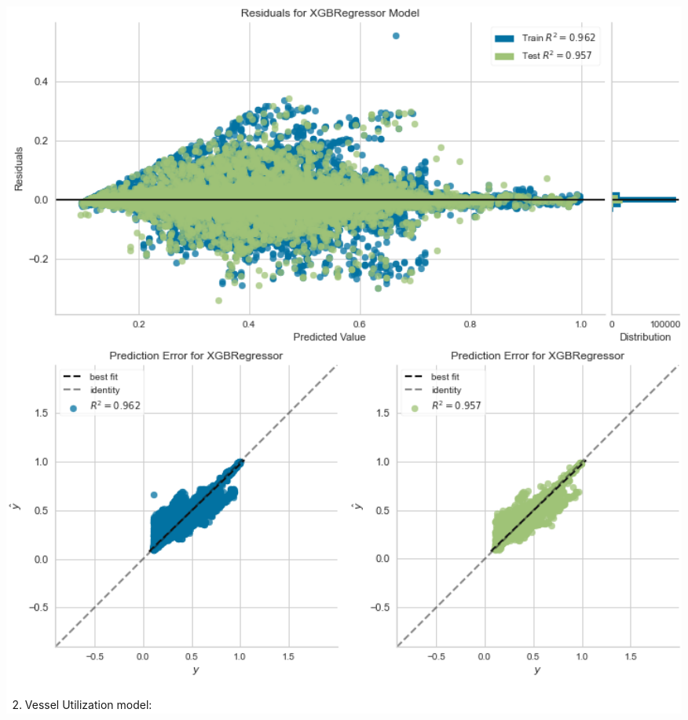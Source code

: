 <img src="./docs/XGBRegressor-vu_estimated_0c1914e51e754b3893110f91279301f5.png" width="1000">

2. Vessel Utilization model: